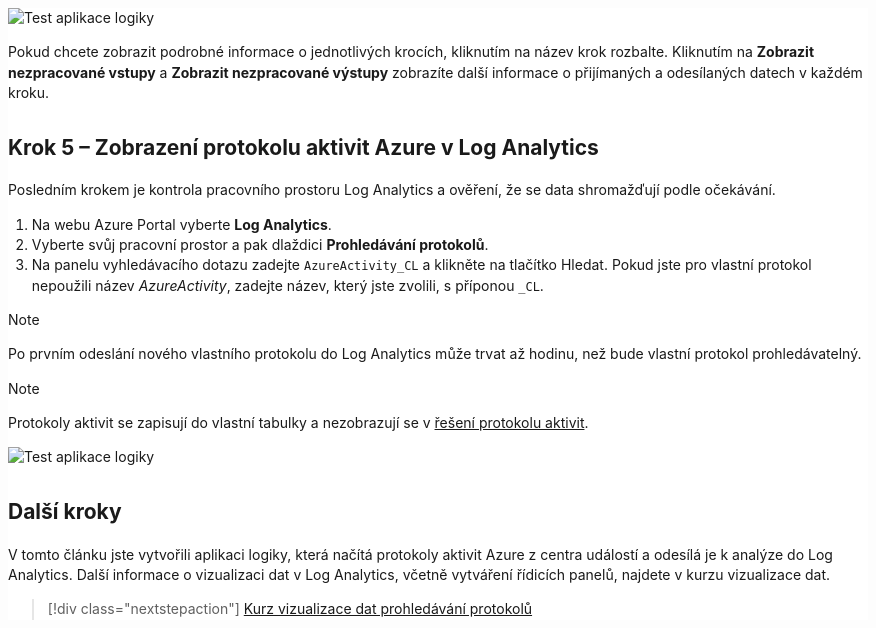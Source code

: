    ![Test aplikace logiky](media/log-analytics-activity-logs-subscriptions/test-logic-app.png)

Pokud chcete zobrazit podrobné informace o jednotlivých krocích, kliknutím na název krok rozbalte. Kliknutím na **Zobrazit nezpracované vstupy** a **Zobrazit nezpracované výstupy** zobrazíte další informace o přijímaných a odesílaných datech v každém kroku.

## <a name="step-5---view-azure-activity-log-in-log-analytics"></a>Krok 5 – Zobrazení protokolu aktivit Azure v Log Analytics
Posledním krokem je kontrola pracovního prostoru Log Analytics a ověření, že se data shromažďují podle očekávání.

1. Na webu Azure Portal vyberte **Log Analytics**.
2. Vyberte svůj pracovní prostor a pak dlaždici **Prohledávání protokolů**.
3. Na panelu vyhledávacího dotazu zadejte `AzureActivity_CL` a klikněte na tlačítko Hledat. Pokud jste pro vlastní protokol nepoužili název *AzureActivity*, zadejte název, který jste zvolili, s příponou `_CL`.

>[!NOTE]
> Po prvním odeslání nového vlastního protokolu do Log Analytics může trvat až hodinu, než bude vlastní protokol prohledávatelný.

>[!NOTE]
> Protokoly aktivit se zapisují do vlastní tabulky a nezobrazují se v [řešení protokolu aktivit](./log-analytics-activity.md).


![Test aplikace logiky](media/log-analytics-activity-logs-subscriptions/log-analytics-results.png)

## <a name="next-steps"></a>Další kroky

V tomto článku jste vytvořili aplikaci logiky, která načítá protokoly aktivit Azure z centra událostí a odesílá je k analýze do Log Analytics. Další informace o vizualizaci dat v Log Analytics, včetně vytváření řídicích panelů, najdete v kurzu vizualizace dat.

> [!div class="nextstepaction"]
> [Kurz vizualizace dat prohledávání protokolů](./log-analytics-tutorial-dashboards.md)
